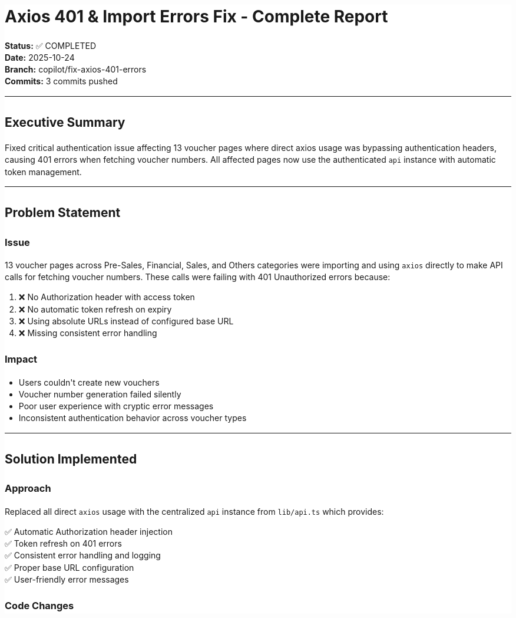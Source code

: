 # Axios 401 & Import Errors Fix - Complete Report

**Status:** ✅ COMPLETED  
**Date:** 2025-10-24  
**Branch:** copilot/fix-axios-401-errors  
**Commits:** 3 commits pushed

---

## Executive Summary

Fixed critical authentication issue affecting 13 voucher pages where direct axios usage was bypassing authentication headers, causing 401 errors when fetching voucher numbers. All affected pages now use the authenticated `api` instance with automatic token management.

---

## Problem Statement

### Issue
13 voucher pages across Pre-Sales, Financial, Sales, and Others categories were importing and using `axios` directly to make API calls for fetching voucher numbers. These calls were failing with 401 Unauthorized errors because:

1. ❌ No Authorization header with access token
2. ❌ No automatic token refresh on expiry
3. ❌ Using absolute URLs instead of configured base URL
4. ❌ Missing consistent error handling

### Impact
- Users couldn't create new vouchers
- Voucher number generation failed silently
- Poor user experience with cryptic error messages
- Inconsistent authentication behavior across voucher types

---

## Solution Implemented

### Approach
Replaced all direct `axios` usage with the centralized `api` instance from `lib/api.ts` which provides:

✅ Automatic Authorization header injection  
✅ Token refresh on 401 errors  
✅ Consistent error handling and logging  
✅ Proper base URL configuration  
✅ User-friendly error messages  

### Code Changes
